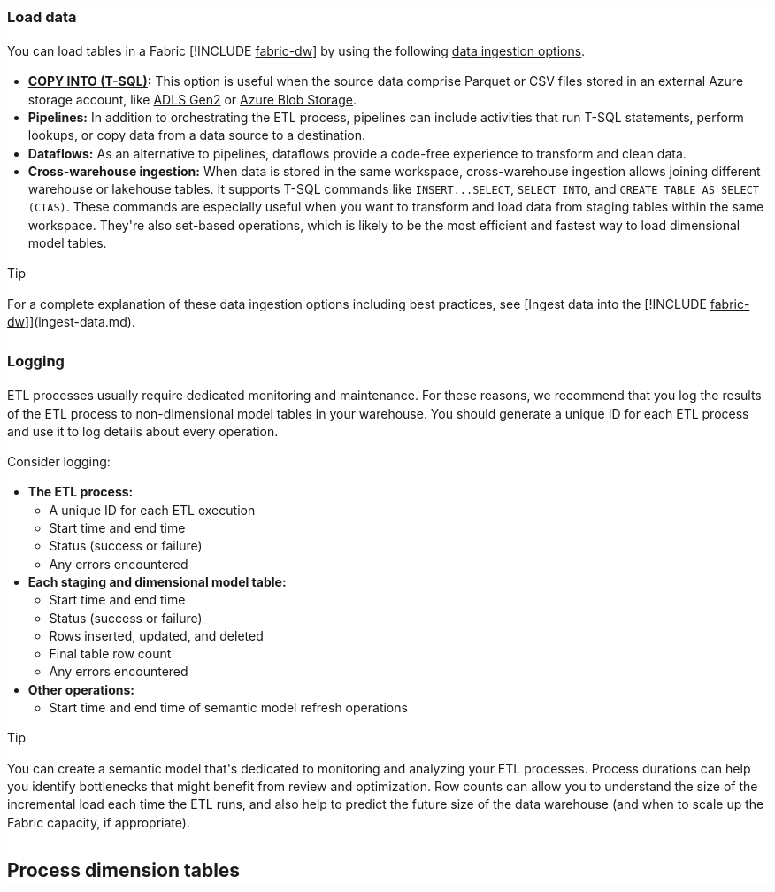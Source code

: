 ### Load data

You can load tables in a Fabric [!INCLUDE [fabric-dw](includes/fabric-dw.md)] by using the following [data ingestion options](ingest-data.md#data-ingestion-options).

- **[COPY INTO (T-SQL)](/sql/t-sql/statements/copy-into-transact-sql?view=fabric&preserve-view=true):** This option is useful when the source data comprise Parquet or CSV files stored in an external Azure storage account, like [ADLS Gen2](/azure/storage/blobs/data-lake-storage-introduction) or [Azure Blob Storage](/azure/storage/blobs/storage-blobs-introduction).
- **Pipelines:** In addition to orchestrating the ETL process, pipelines can include activities that run T-SQL statements, perform lookups, or copy data from a data source to a destination.
- **Dataflows:** As an alternative to pipelines, dataflows provide a code-free experience to transform and clean data.
- **Cross-warehouse ingestion:** When data is stored in the same workspace, cross-warehouse ingestion allows joining different warehouse or lakehouse tables. It supports T-SQL commands like `INSERT...SELECT`, `SELECT INTO`, and `CREATE TABLE AS SELECT (CTAS)`. These commands are especially useful when you want to transform and load data from staging tables within the same workspace. They're also set-based operations, which is likely to be the most efficient and fastest way to load dimensional model tables.

> [!TIP]
> For a complete explanation of these data ingestion options including best practices, see [Ingest data into the [!INCLUDE [fabric-dw](includes/fabric-dw.md)]](ingest-data.md).

### Logging

ETL processes usually require dedicated monitoring and maintenance. For these reasons, we recommend that you log the results of the ETL process to non-dimensional model tables in your warehouse. You should generate a unique ID for each ETL process and use it to log details about every operation.

Consider logging:

- **The ETL process:**
  - A unique ID for each ETL execution
  - Start time and end time
  - Status (success or failure)
  - Any errors encountered
- **Each staging and dimensional model table:**
  - Start time and end time
  - Status (success or failure)
  - Rows inserted, updated, and deleted
  - Final table row count
  - Any errors encountered
- **Other operations:**
  - Start time and end time of semantic model refresh operations

> [!TIP]
> You can create a semantic model that's dedicated to monitoring and analyzing your ETL processes. Process durations can help you identify bottlenecks that might benefit from review and optimization. Row counts can allow you to understand the size of the incremental load each time the ETL runs, and also help to predict the future size of the data warehouse (and when to scale up the Fabric capacity, if appropriate).

## Process dimension tables
